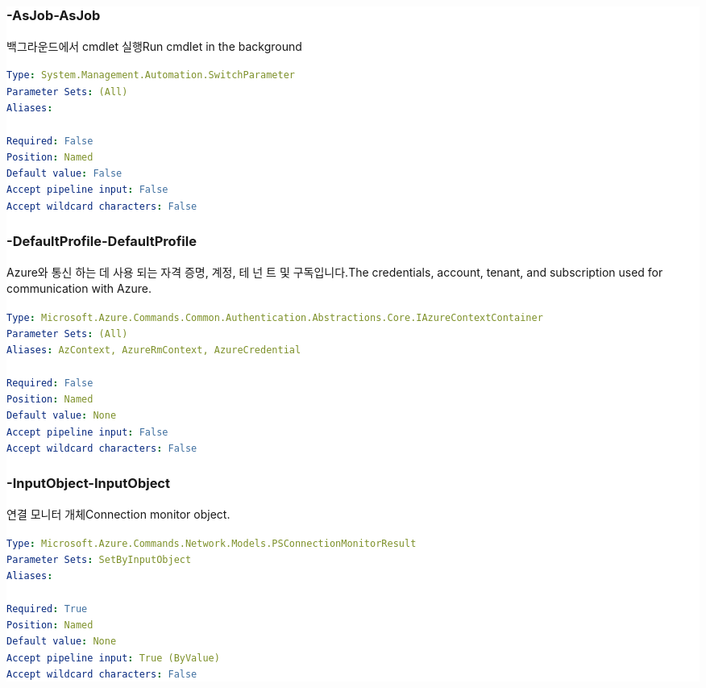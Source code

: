 ### <span data-ttu-id="5e364-116">-AsJob</span><span class="sxs-lookup"><span data-stu-id="5e364-116">-AsJob</span></span>
<span data-ttu-id="5e364-117">백그라운드에서 cmdlet 실행</span><span class="sxs-lookup"><span data-stu-id="5e364-117">Run cmdlet in the background</span></span>

```yaml
Type: System.Management.Automation.SwitchParameter
Parameter Sets: (All)
Aliases:

Required: False
Position: Named
Default value: False
Accept pipeline input: False
Accept wildcard characters: False
```

### <span data-ttu-id="5e364-118">-DefaultProfile</span><span class="sxs-lookup"><span data-stu-id="5e364-118">-DefaultProfile</span></span>
<span data-ttu-id="5e364-119">Azure와 통신 하는 데 사용 되는 자격 증명, 계정, 테 넌 트 및 구독입니다.</span><span class="sxs-lookup"><span data-stu-id="5e364-119">The credentials, account, tenant, and subscription used for communication with Azure.</span></span>

```yaml
Type: Microsoft.Azure.Commands.Common.Authentication.Abstractions.Core.IAzureContextContainer
Parameter Sets: (All)
Aliases: AzContext, AzureRmContext, AzureCredential

Required: False
Position: Named
Default value: None
Accept pipeline input: False
Accept wildcard characters: False
```

### <span data-ttu-id="5e364-120">-InputObject</span><span class="sxs-lookup"><span data-stu-id="5e364-120">-InputObject</span></span>
<span data-ttu-id="5e364-121">연결 모니터 개체</span><span class="sxs-lookup"><span data-stu-id="5e364-121">Connection monitor object.</span></span>

```yaml
Type: Microsoft.Azure.Commands.Network.Models.PSConnectionMonitorResult
Parameter Sets: SetByInputObject
Aliases:

Required: True
Position: Named
Default value: None
Accept pipeline input: True (ByValue)
Accept wildcard characters: False
```
